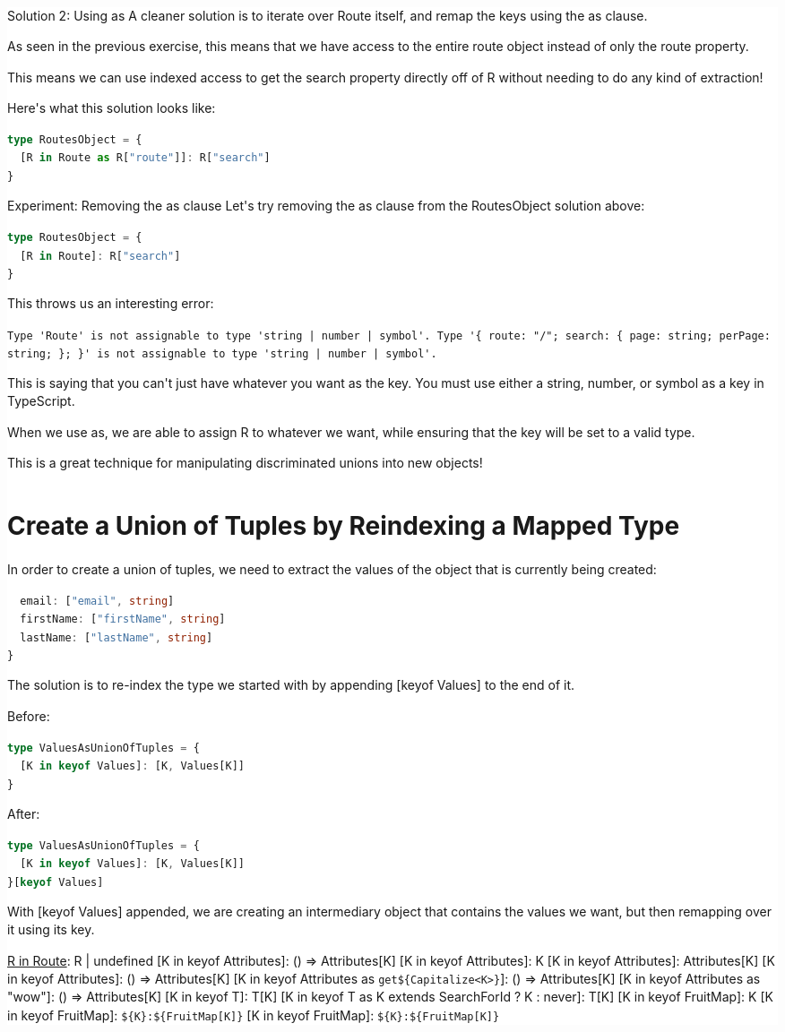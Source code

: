 Solution 2: Using as
A cleaner solution is to iterate over Route itself, and remap the keys using the as clause.

As seen in the previous exercise, this means that we have access to the entire route object instead of only the route property.

This means we can use indexed access to get the search property directly off of R without needing to do any kind of extraction!

Here's what this solution looks like:

```ts
type RoutesObject = {
  [R in Route as R["route"]]: R["search"]
}
```
Experiment: Removing the as clause
Let's try removing the as clause from the RoutesObject solution above:

```ts
type RoutesObject = {
  [R in Route]: R["search"]
}
```
This throws us an interesting error:

```
Type 'Route' is not assignable to type 'string | number | symbol'. Type '{ route: "/"; search: { page: string; perPage: string; }; }' is not assignable to type 'string | number | symbol'. 
```
This is saying that you can't just have whatever you want as the key. You must use either a string, number, or symbol as a key in TypeScript.

When we use as, we are able to assign R to whatever we want, while ensuring that the key will be set to a valid type.

This is a great technique for manipulating discriminated unions into new objects!



# Create a Union of Tuples by Reindexing a Mapped Type

In order to create a union of tuples, we need to extract the values of the object that is currently being created:

```ts
  email: ["email", string]
  firstName: ["firstName", string]
  lastName: ["lastName", string]
}
```
The solution is to re-index the type we started with by appending [keyof Values] to the end of it.

Before:

```ts
type ValuesAsUnionOfTuples = {
  [K in keyof Values]: [K, Values[K]]
}
```
After:
```ts
type ValuesAsUnionOfTuples = {
  [K in keyof Values]: [K, Values[K]]
}[keyof Values]
```
With [keyof Values] appended, we are creating an intermediary object that contains the values we want, but then remapping over it using its key.


  [R in Route]: string
  [R in "/" | "wow"]: R
  [R in Route]: R | undefined
  [K in keyof Attributes]: () => Attributes[K]
  [K in keyof Attributes]: K
  [K in keyof Attributes]: Attributes[K]
  [K in keyof Attributes]: () => Attributes[K]
  [K in keyof Attributes as `get${Capitalize<K>}`]: () => Attributes[K]
  [K in keyof Attributes as "wow"]: () => Attributes[K]
  [K in keyof T]: T[K]
  [K in keyof T as K extends SearchForId ? K : never]: T[K]
  [K in keyof FruitMap]: K
  [K in keyof FruitMap]: `${K}:${FruitMap[K]}`
  [K in keyof FruitMap]: `${K}:${FruitMap[K]}`